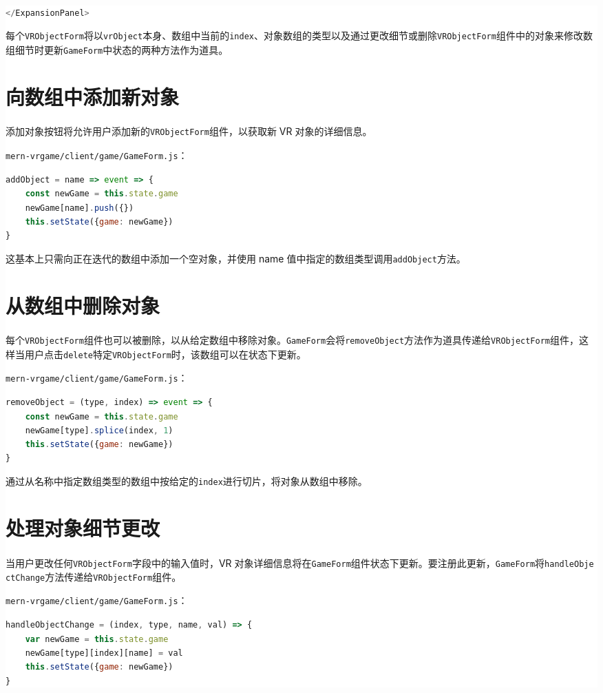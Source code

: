 ```jsx
</ExpansionPanel>
```

每个`VRObjectForm`将以`vrObject`本身、数组中当前的`index`、对象数组的类型以及通过更改细节或删除`VRObjectForm`组件中的对象来修改数组细节时更新`GameForm`中状态的两种方法作为道具。

# 向数组中添加新对象

添加对象按钮将允许用户添加新的`VRObjectForm`组件，以获取新 VR 对象的详细信息。

`mern-vrgame/client/game/GameForm.js`：

```jsx
addObject = name => event => {
    const newGame = this.state.game 
    newGame[name].push({}) 
    this.setState({game: newGame}) 
} 
```

这基本上只需向正在迭代的数组中添加一个空对象，并使用 name 值中指定的数组类型调用`addObject`方法。

# 从数组中删除对象

每个`VRObjectForm`组件也可以被删除，以从给定数组中移除对象。`GameForm`会将`removeObject`方法作为道具传递给`VRObjectForm`组件，这样当用户点击`delete`特定`VRObjectForm`时，该数组可以在状态下更新。

`mern-vrgame/client/game/GameForm.js`：

```jsx
removeObject = (type, index) => event => {
    const newGame = this.state.game 
    newGame[type].splice(index, 1) 
    this.setState({game: newGame}) 
}
```

通过从名称中指定数组类型的数组中按给定的`index`进行切片，将对象从数组中移除。

# 处理对象细节更改

当用户更改任何`VRObjectForm`字段中的输入值时，VR 对象详细信息将在`GameForm`组件状态下更新。要注册此更新，`GameForm`将`handleObjectChange`方法传递给`VRObjectForm`组件。

`mern-vrgame/client/game/GameForm.js`：

```jsx
handleObjectChange = (index, type, name, val) => {
    var newGame = this.state.game 
    newGame[type][index][name] = val 
    this.setState({game: newGame}) 
}
```
